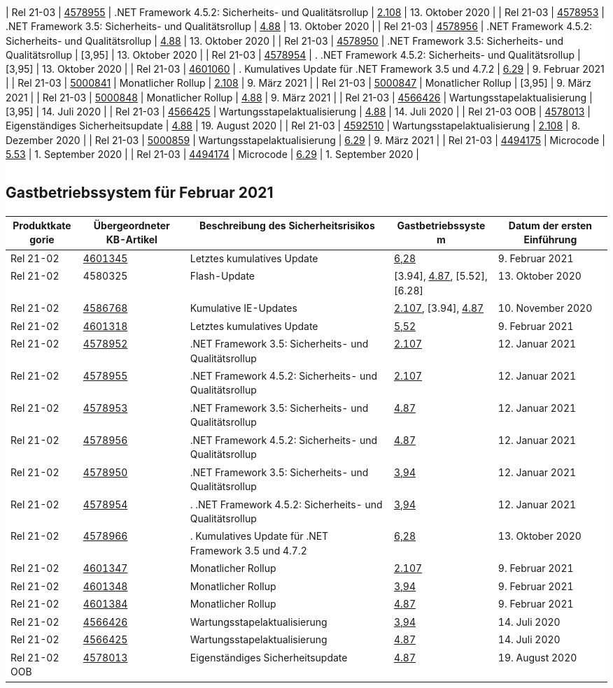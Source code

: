 |  Rel 21-03 |  [4578955]  |  .NET Framework 4.5.2: Sicherheits- und Qualitätsrollup  | [2.108] | 13. Oktober 2020 |
|  Rel 21-03 |  [4578953]  |  .NET Framework 3.5: Sicherheits- und Qualitätsrollup  | [4.88] | 13. Oktober 2020 |
|  Rel 21-03 |  [4578956]  |  .NET Framework 4.5.2: Sicherheits- und Qualitätsrollup  | [4.88] | 13. Oktober 2020 |
|  Rel 21-03 |  [4578950]  |  .NET Framework 3.5: Sicherheits- und Qualitätsrollup  | [3,95] | 13. Oktober 2020 |
|  Rel 21-03 |  [4578954]  |  . .NET Framework 4.5.2: Sicherheits- und Qualitätsrollup  | [3,95] | 13. Oktober 2020 |
|  Rel 21-03 |  [4601060]  |  . Kumulatives Update für .NET Framework 3.5 und 4.7.2  | [6.29] | 9\. Februar 2021 |
|  Rel 21-03 |  [5000841]  |  Monatlicher Rollup  | [2.108] | 9\. März 2021 |
|  Rel 21-03 |  [5000847]  |  Monatlicher Rollup  | [3,95] | 9\. März 2021 |
|  Rel 21-03 |  [5000848]  |  Monatlicher Rollup  | [4.88] | 9\. März 2021 |
|  Rel 21-03 |  [4566426]  |  Wartungsstapelaktualisierung  | [3,95] | 14. Juli 2020 |
|  Rel 21-03 |  [4566425]  |  Wartungsstapelaktualisierung  | [4.88] | 14. Juli 2020 |
|  Rel 21-03 OOB |  [4578013]  |  Eigenständiges Sicherheitsupdate  | [4.88] | 19. August 2020 |
|  Rel 21-03 |  [4592510]  |  Wartungsstapelaktualisierung  | [2.108] | 8\. Dezember 2020 |
|  Rel 21-03 |  [5000859]  |  Wartungsstapelaktualisierung  | [6.29] | 9\. März 2021 |
|  Rel 21-03 |  [4494175]  |  Microcode  | [5.53] | 1\. September 2020 |
|  Rel 21-03 |  [4494174]  |  Microcode  | [6.29] | 1\. September 2020 |

[5000822]: https://support.microsoft.com/kb/5000822

[5000800]: https://support.microsoft.com/kb/5000800
[5000803]: https://support.microsoft.com/kb/5000803
[4578952]: https://support.microsoft.com/kb/4578952
[4578955]: https://support.microsoft.com/kb/4578955
[4578953]: https://support.microsoft.com/kb/4578953
[4578956]: https://support.microsoft.com/kb/4578956
[4578950]: https://support.microsoft.com/kb/4578950
[4578954]: https://support.microsoft.com/kb/4578954
[4601060]: https://support.microsoft.com/kb/4601060
[5000841]: https://support.microsoft.com/kb/5000841
[5000847]: https://support.microsoft.com/kb/5000847
[5000848]: https://support.microsoft.com/kb/5000848
[4566426]: https://support.microsoft.com/kb/4566426
[4566425]: https://support.microsoft.com/kb/4566425
[4578013]: https://support.microsoft.com/kb/4578013
[4592510]: https://support.microsoft.com/kb/4592510
[5000859]: https://support.microsoft.com/kb/5000859
[4494175]: https://support.microsoft.com/kb/4494175
[4494174]: https://support.microsoft.com/kb/4494174
[2.108]: ./cloud-services-guestos-update-matrix.md#family-2-releases
[3.95]: ./cloud-services-guestos-update-matrix.md#family-3-releases
[4.88]: ./cloud-services-guestos-update-matrix.md#family-4-releases
[5.53]: ./cloud-services-guestos-update-matrix.md#family-5-releases
[6.29]: ./cloud-services-guestos-update-matrix.md#family-6-releases

## <a name="february-2021-guest-os"></a>Gastbetriebssystem für Februar 2021


| Produktkategorie | Übergeordneter KB-Artikel | Beschreibung des Sicherheitsrisikos | Gastbetriebssystem | Datum der ersten Einführung |
| --- | --- | --- | --- | --- |
|  Rel 21-02 |  [4601345]  |  Letztes kumulatives Update | [6,28] | 9\. Februar 2021 |
|  Rel 21-02 |  4580325  |  Flash-Update | [3.94], [4.87], [5.52], [6.28] | 13. Oktober 2020 |
|  Rel 21-02 |  [4586768]  |  Kumulative IE-Updates | [2.107], [3.94], [4.87] | 10. November 2020 |
|  Rel 21-02 |  [4601318]  |  Letztes kumulatives Update | [5,52] | 9\. Februar 2021 |
|  Rel 21-02 |  [4578952]  |  .NET Framework 3.5: Sicherheits- und Qualitätsrollup | [2.107] | 12. Januar 2021 |
|  Rel 21-02 |  [4578955]  |  .NET Framework 4.5.2: Sicherheits- und Qualitätsrollup | [2.107] | 12. Januar 2021 |
|  Rel 21-02 |  [4578953]  |  .NET Framework 3.5: Sicherheits- und Qualitätsrollup | [4.87] | 12. Januar 2021 |
|  Rel 21-02 |  [4578956]  |  .NET Framework 4.5.2: Sicherheits- und Qualitätsrollup | [4.87] | 12. Januar 2021 |
|  Rel 21-02 |  [4578950]  |  .NET Framework 3.5: Sicherheits- und Qualitätsrollup | [3,94] | 12. Januar 2021 |
|  Rel 21-02 |  [4578954]  |  . .NET Framework 4.5.2: Sicherheits- und Qualitätsrollup | [3,94] | 12. Januar 2021 |
|  Rel 21-02 |  [4578966]  |  . Kumulatives Update für .NET Framework 3.5 und 4.7.2 | [6,28] | 13. Oktober 2020 |
|  Rel 21-02 |  [4601347]  |  Monatlicher Rollup | [2.107] | 9\. Februar 2021 |
|  Rel 21-02 |  [4601348]  |  Monatlicher Rollup | [3,94] | 9\. Februar 2021 |
|  Rel 21-02 |  [4601384]  |  Monatlicher Rollup | [4.87] | 9\. Februar 2021 |
|  Rel 21-02 |  [4566426]  |  Wartungsstapelaktualisierung | [3,94] | 14. Juli 2020 |
|  Rel 21-02 |  [4566425]  |  Wartungsstapelaktualisierung | [4.87] | 14. Juli 2020 |
|  Rel 21-02 OOB |  [4578013]  |  Eigenständiges Sicherheitsupdate | [4.87] | 19. August 2020 |

[5006672]: https://support.microsoft.com/kb/5006672
[5006671]: https://support.microsoft.com/kb/5006671
[5006699]: https://support.microsoft.com/kb/5006699
[5006669]: https://support.microsoft.com/kb/5006669
[5004335]: https://support.microsoft.com/kb/5004335
[5006743]: https://support.microsoft.com/kb/5006743
[5006739]: https://support.microsoft.com/kb/5006739
[5006714]: https://support.microsoft.com/kb/5006714
[5001401]: https://support.microsoft.com/kb/5001401
[5001403]: https://support.microsoft.com/kb/5001403
[5005698]: https://support.microsoft.com/kb/5005698
[5006749]: https://support.microsoft.com/kb/5006749
[5005701]: https://support.microsoft.com/kb/5005701
[5005568]: https://support.microsoft.com/kb/5005568
[5005563]: https://support.microsoft.com/kb/5005563
[5005573]: https://support.microsoft.com/kb/5005573
[5004335]: https://support.microsoft.com/kb/5004335
[5005633]: https://support.microsoft.com/kb/5005633
[5005623]: https://support.microsoft.com/kb/5005623
[5005613]: https://support.microsoft.com/kb/5005613
[5001401]: https://support.microsoft.com/kb/5001401
[5001403]: https://support.microsoft.com/kb/5001403
[5005698]: https://support.microsoft.com/kb/5005698
[5004378]: https://support.microsoft.com/kb/5004378
[2.114]: ./cloud-services-guestos-update-matrix.md#family-2-releases
[3.101]: ./cloud-services-guestos-update-matrix.md#family-3-releases
[4.94]: ./cloud-services-guestos-update-matrix.md#family-4-releases
[5.59]: ./cloud-services-guestos-update-matrix.md#family-5-releases
[6.35]: ./cloud-services-guestos-update-matrix.md#family-6-releases
[5005030]: https://support.microsoft.com/kb/5005030
[5005036]: https://support.microsoft.com/kb/5005036
[5004238]: https://support.microsoft.com/kb/5004238
[5004335]: https://support.microsoft.com/kb/5004335
[5005088]: https://support.microsoft.com/kb/5005088
[5005099]: https://support.microsoft.com/kb/5005099
[5005076]: https://support.microsoft.com/kb/5005076
[5001401]: https://support.microsoft.com/kb/5001401
[5001403]: https://support.microsoft.com/kb/5001403
[5001402]: https://support.microsoft.com/kb/5001402
[5004378]: https://support.microsoft.com/kb/5004378
[5005112]: https://support.microsoft.com/kb/5005112
[2.113]: ./cloud-services-guestos-update-matrix.md#family-2-releases
[3.100]: ./cloud-services-guestos-update-matrix.md#family-3-releases
[4.93]: ./cloud-services-guestos-update-matrix.md#family-4-releases
[5.58]: ./cloud-services-guestos-update-matrix.md#family-5-releases
[6.34]: ./cloud-services-guestos-update-matrix.md#family-6-releases
[5004244]: https://support.microsoft.com/kb/5004244
[5004233]: https://support.microsoft.com/kb/5004233
[5004238]: https://support.microsoft.com/kb/5004238
[5004289]: https://support.microsoft.com/kb/5004289
[5004294]: https://support.microsoft.com/kb/5004294
[5004298]: https://support.microsoft.com/kb/5004298
[5001401]: https://support.microsoft.com/kb/5001401
[5001403]: https://support.microsoft.com/kb/5001403
[5001402]: https://support.microsoft.com/kb/5001402
[5004378]: https://support.microsoft.com/kb/5004378
[5003711]: https://support.microsoft.com/kb/5003711
[2.112]: ./cloud-services-guestos-update-matrix.md#family-2-releases
[3,99]: ./cloud-services-guestos-update-matrix.md#family-3-releases
[4.92]: ./cloud-services-guestos-update-matrix.md#family-4-releases
[5.57]: ./cloud-services-guestos-update-matrix.md#family-5-releases
[6.33]: ./cloud-services-guestos-update-matrix.md#family-6-releases
[5003646]: https://support.microsoft.com/kb/5003646
[5003636]: https://support.microsoft.com/kb/5003636
[5003638]: https://support.microsoft.com/kb/5003638
[5003667]: https://support.microsoft.com/kb/5003667
[5003697]: https://support.microsoft.com/kb/5003697
[5003671]: https://support.microsoft.com/kb/5003671
[5001401]: https://support.microsoft.com/kb/5001401
[5001403]: https://support.microsoft.com/kb/5001403
[5001402]: https://support.microsoft.com/kb/5001402
[5003711]: https://support.microsoft.com/kb/5003711
[4052623]: https://support.microsoft.com/kb/4052623
[2.111]: ./cloud-services-guestos-update-matrix.md#family-2-releases
[3,98]: ./cloud-services-guestos-update-matrix.md#family-3-releases
[4,91]: ./cloud-services-guestos-update-matrix.md#family-4-releases
[5.56]: ./cloud-services-guestos-update-matrix.md#family-5-releases
[6.32]: ./cloud-services-guestos-update-matrix.md#family-6-releases
[5003171]: https://support.microsoft.com/kb/5003171
[5003165]: https://support.microsoft.com/kb/5003165
[5003197]: https://support.microsoft.com/kb/5003197
[5003233]: https://support.microsoft.com/kb/5003233
[5003208]: https://support.microsoft.com/kb/5003208
[5003209]: https://support.microsoft.com/kb/5003209
[5001401]: https://support.microsoft.com/kb/5001401
[5001403]: https://support.microsoft.com/kb/5001403
[5001402]: https://support.microsoft.com/kb/5001402
[5003243]: https://support.microsoft.com/kb/5003243
[2.110]: ./cloud-services-guestos-update-matrix.md#family-2-releases
[3.97]: ./cloud-services-guestos-update-matrix.md#family-3-releases
[4.90]: ./cloud-services-guestos-update-matrix.md#family-4-releases
[5.55]: ./cloud-services-guestos-update-matrix.md#family-5-releases
[6.31]: ./cloud-services-guestos-update-matrix.md#family-6-releases
[5001342]: https://support.microsoft.com/kb/5001342
[5001347]: https://support.microsoft.com/kb/5001347
[5001335]: https://support.microsoft.com/kb/5001335
[5001387]: https://support.microsoft.com/kb/5001387
[5001382]: https://support.microsoft.com/kb/5001382
[5001401]: https://support.microsoft.com/kb/5001401
[5001403]: https://support.microsoft.com/kb/5001403
[5001402]: https://support.microsoft.com/kb/5001402
[5001404]: https://support.microsoft.com/kb/5001404
[2.109]: ./cloud-services-guestos-update-matrix.md#family-2-releases
[3,96]: ./cloud-services-guestos-update-matrix.md#family-3-releases
[4.89]: ./cloud-services-guestos-update-matrix.md#family-4-releases
[5.54]: ./cloud-services-guestos-update-matrix.md#family-5-releases
[6.30]: ./cloud-services-guestos-update-matrix.md#family-6-releases
[4601345]: https://support.microsoft.com/kb/4601345
[4586768]: https://support.microsoft.com/kb/4586768
[4601318]: https://support.microsoft.com/kb/4601318
[4578966]: https://support.microsoft.com/kb/4578966
[4601347]: https://support.microsoft.com/kb/4601347
[4601348]: https://support.microsoft.com/kb/4601348
[4601384]: https://support.microsoft.com/kb/4601384
[4601392]: https://support.microsoft.com/en-us/topic/february-9-2021-kb4601318-os-build-14393-4225-c5e3de6c-e3e6-ffb5-6197-48b9ce16446e
[4601393]: https://support.microsoft.com/kb/4601393
[2.107]: ./cloud-services-guestos-update-matrix.md#family-2-releases
[3,94]: ./cloud-services-guestos-update-matrix.md#family-3-releases
[4.87]: ./cloud-services-guestos-update-matrix.md#family-4-releases
[5,52]: ./cloud-services-guestos-update-matrix.md#family-5-releases
[6,28]: ./cloud-services-guestos-update-matrix.md#family-6-releases
[4598230]: https://support.microsoft.com/kb/4598230
[4586768]: https://support.microsoft.com/kb/4586768
[4598243]: https://support.microsoft.com/kb/4598243
[4578966]: https://support.microsoft.com/kb/4578966
[4598279]: https://support.microsoft.com/kb/4598279
[4598278]: https://support.microsoft.com/kb/4598278
[4598285]: https://support.microsoft.com/kb/4598285
[4576750]: https://support.microsoft.com/kb/4576750
[4598480]: https://support.microsoft.com/kb/4598480
[2.106]: ./cloud-services-guestos-update-matrix.md#family-2-releases
[3,93]: ./cloud-services-guestos-update-matrix.md#family-3-releases
[4,86]: ./cloud-services-guestos-update-matrix.md#family-4-releases
[5.51]: ./cloud-services-guestos-update-matrix.md#family-5-releases
[6.27]: ./cloud-services-guestos-update-matrix.md#family-6-releases
[4592440]: https://support.microsoft.com/kb/4592440
[4586768]: https://support.microsoft.com/kb/4586768
[4593226]: https://support.microsoft.com/kb/4593226
[4052623]: https://support.microsoft.com/kb/4052623
[4578966]: https://support.microsoft.com/kb/4578966
[4592471]: https://support.microsoft.com/kb/4592471
[4592468]: https://support.microsoft.com/kb/4592468
[4592484]: https://support.microsoft.com/kb/4592484
[4576750]: https://support.microsoft.com/kb/4576750
[4587735]: https://support.microsoft.com/kb/4587735
[2.105]: ./cloud-services-guestos-update-matrix.md#family-2-releases
[3.92]: ./cloud-services-guestos-update-matrix.md#family-3-releases
[4.85]: ./cloud-services-guestos-update-matrix.md#family-4-releases
[5.50]: ./cloud-services-guestos-update-matrix.md#family-5-releases
[6.26]: ./cloud-services-guestos-update-matrix.md#family-6-releases
[4594442]: https://support.microsoft.com/kb/4594442
[4594441]: https://support.microsoft.com/kb/4594441
[4586768]: https://support.microsoft.com/kb/4586768
[4578966]: https://support.microsoft.com/kb/4578966
[4586827]: https://support.microsoft.com/kb/4586827
[4586834]: https://support.microsoft.com/kb/4586834
[4586845]: https://support.microsoft.com/kb/4586845
[4576750]: https://support.microsoft.com/kb/4576750
[4580970]: https://support.microsoft.com/kb/4580970
[4587735]: https://support.microsoft.com/kb/4587735
[2.104]: ./cloud-services-guestos-update-matrix.md#family-2-releases
[3,91]: ./cloud-services-guestos-update-matrix.md#family-3-releases
[4.84]: ./cloud-services-guestos-update-matrix.md#family-4-releases
[5,49]: ./cloud-services-guestos-update-matrix.md#family-5-releases
[6.25]: ./cloud-services-guestos-update-matrix.md#family-6-releases
[4577010]: https://support.microsoft.com/kb/4577010
[4577668]: https://support.microsoft.com/kb/4577668
[4580346]: https://support.microsoft.com/kb/4580346
[4580970]: https://support.microsoft.com/kb/4580970
[4580345]: https://support.microsoft.com/kb/4580345
[4580382]: https://support.microsoft.com/kb/4580382
[4580347]: https://support.microsoft.com/kb/4580347
[4576750]: https://support.microsoft.com/kb/4576750
[4577667]: https://support.microsoft.com/kb/4577667
[4578966]: https://support.microsoft.com/kb/4578966
[2.103]: ./cloud-services-guestos-update-matrix.md#family-2-releases
[3,90]: ./cloud-services-guestos-update-matrix.md#family-3-releases
[4.83]: ./cloud-services-guestos-update-matrix.md#family-4-releases
[5.48]: ./cloud-services-guestos-update-matrix.md#family-5-releases
[6.24]: ./cloud-services-guestos-update-matrix.md#family-6-releases
[4577010]: https://support.microsoft.com/kb/4577010
[4561600]: https://support.microsoft.com/kb/4561600
[4577015]: https://support.microsoft.com/kb/4577015
[4570333]: https://support.microsoft.com/kb/4570333
[4570673]: https://support.microsoft.com/kb/4570673
[4577051]: https://support.microsoft.com/kb/4577051
[4569767]: https://support.microsoft.com/kb/4569767
[4569780]: https://support.microsoft.com/kb/4569780
[4577038]: https://support.microsoft.com/kb/4577038
[4569765]: https://support.microsoft.com/kb/4569765
[4569779]: https://support.microsoft.com/kb/4569779
[4577066]: https://support.microsoft.com/kb/4577066
[4569768]: https://support.microsoft.com/kb/4569768
[4569778]: https://support.microsoft.com/kb/4569778
[4576750]: https://support.microsoft.com/kb/4576750
[4570332]: https://support.microsoft.com/kb/4570332
[4570720]: https://support.microsoft.com/kb/4570720
[2.102]: ./cloud-services-guestos-update-matrix.md#family-2-releases
[3.89]: ./cloud-services-guestos-update-matrix.md#family-3-releases
[4.82]: ./cloud-services-guestos-update-matrix.md#family-4-releases
[5,47]: ./cloud-services-guestos-update-matrix.md#family-5-releases
[6,23]: ./cloud-services-guestos-update-matrix.md#family-6-releases
[4571687]: https://support.microsoft.com/kb/4571687
[4561600]: https://support.microsoft.com/kb/4561600
[4571694]: https://support.microsoft.com/kb/4571694
[4565349]: https://support.microsoft.com/kb/4565349
[4570673]: https://support.microsoft.com/kb/4570673
[4571729]: https://support.microsoft.com/kb/4571729
[4569767]: https://support.microsoft.com/kb/4569767
[4569780]: https://support.microsoft.com/kb/4569780
[4569765]: https://support.microsoft.com/kb/4569765
[4569779]: https://support.microsoft.com/kb/4569779
[4571736]: https://support.microsoft.com/kb/4571736
[4571703]: https://support.microsoft.com/kb/4571703
[4569768]: https://support.microsoft.com/kb/4569768
[4569778]: https://support.microsoft.com/kb/4569778
[4565912]: https://support.microsoft.com/kb/4565912
[4569776]: https://support.microsoft.com/kb/4569776
[4566424]: https://support.microsoft.com/kb/4566424
[2.101]: ./cloud-services-guestos-update-matrix.md#family-2-releases
[3.88]: ./cloud-services-guestos-update-matrix.md#family-3-releases
[4.81]: ./cloud-services-guestos-update-matrix.md#family-4-releases
[5.46]: ./cloud-services-guestos-update-matrix.md#family-5-releases
[6,22]: ./cloud-services-guestos-update-matrix.md#family-6-releases
[4565479]: https://support.microsoft.com/kb/4565479
[4565511]: https://support.microsoft.com/kb/4565511
[4558998]: https://support.microsoft.com/kb/4558998
[4565524]: https://support.microsoft.com/kb/4565524
[4565616]: https://support.microsoft.com/kb/4565616
[4565354]: https://support.microsoft.com/kb/4565354
[4565612]: https://support.microsoft.com/kb/4565612
[4565615]: https://support.microsoft.com/kb/4565615
[4565537]: https://support.microsoft.com/kb/4565537
[4565610]: https://support.microsoft.com/kb/4565610
[4565541]: https://support.microsoft.com/kb/4565541
[4565614]: https://support.microsoft.com/kb/4565614
[4565613]: https://support.microsoft.com/kb/4565613
[4565912]: https://support.microsoft.com/kb/4565912
[4565628]: https://support.microsoft.com/kb/4565628
[4565632]: https://support.microsoft.com/kb/4565632
[4558997]: https://support.microsoft.com/kb/4558997
[2.100]: ./cloud-services-guestos-update-matrix.md#family-2-releases
[3,87]: ./cloud-services-guestos-update-matrix.md#family-3-releases
[4.80]: ./cloud-services-guestos-update-matrix.md#family-4-releases
[5,45]: ./cloud-services-guestos-update-matrix.md#family-5-releases
[6,21]: ./cloud-services-guestos-update-matrix.md#family-6-releases
[4561603]: https://support.microsoft.com/kb/4561603
[4561616]: https://support.microsoft.com/kb/4561616
[4561608]: https://support.microsoft.com/kb/4561608
[4562030]: https://support.microsoft.com/kb/4562030
[4561643]: https://support.microsoft.com/kb/4561643
[4562252]: https://support.microsoft.com/kb/4562252
[4561612]: https://support.microsoft.com/kb/4561612
[4561600]: https://support.microsoft.com/kb/4561600
[4562253]: https://support.microsoft.com/kb/4562253
[4561666]: https://support.microsoft.com/kb/4561666
[4562561]: https://support.microsoft.com/kb/4562561
[4562562]: https://support.microsoft.com/kb/4562562
[2,99]: ./cloud-services-guestos-update-matrix.md#family-2-releases
[3.86]: ./cloud-services-guestos-update-matrix.md#family-3-releases
[4,79]: ./cloud-services-guestos-update-matrix.md#family-4-releases
[5.44]: ./cloud-services-guestos-update-matrix.md#family-5-releases
[6.20]: ./cloud-services-guestos-update-matrix.md#family-6-releases
[4556798]: https://support.microsoft.com/kb/4556798
[4556813]: https://support.microsoft.com/kb/4556813
[4551853]: https://support.microsoft.com/kb/4551853
[4552940]: https://support.microsoft.com/kb/4552940
[4556836]: https://support.microsoft.com/kb/4556836
[4555449]: https://support.microsoft.com/kb/4555449
[4552920]: https://support.microsoft.com/kb/4552920
[4552979]: https://support.microsoft.com/kb/4552979
[4556840]: https://support.microsoft.com/kb/4556840
[4552947]: https://support.microsoft.com/kb/4552947
[4552982]: https://support.microsoft.com/kb/4552982
[4552946]: https://support.microsoft.com/kb/4552946
[4556846]: https://support.microsoft.com/kb/4556846
[4550994]: https://support.microsoft.com/kb/4550994
[4552924]: https://support.microsoft.com/kb/4552924
[4549947]: https://support.microsoft.com/kb/4549947
[2.98]: ./cloud-services-guestos-update-matrix.md#family-2-releases
[3.85]: ./cloud-services-guestos-update-matrix.md#family-3-releases
[4.78]: ./cloud-services-guestos-update-matrix.md#family-4-releases
[5.43]: ./cloud-services-guestos-update-matrix.md#family-5-releases
[6.19]: ./cloud-services-guestos-update-matrix.md#family-6-releases
[4550965]: https://support.microsoft.com/kb/4550965
[4550905]: https://support.microsoft.com/kb/4550905
[4550971]: https://support.microsoft.com/kb/4550971
[4550970]: https://support.microsoft.com/kb/4550970
[4550929]: https://support.microsoft.com/kb/4550929
[4549949]: https://support.microsoft.com/kb/4549949
[4540688]: https://support.microsoft.com/kb/4540688
[4550735]: https://support.microsoft.com/kb/4550735
[4540726]: https://support.microsoft.com/kb/4540726
[4541510]: https://support.microsoft.com/kb/4541510
[4541509]: https://support.microsoft.com/kb/4541509
[4540725]: https://support.microsoft.com/kb/4540725
[4540723]: https://support.microsoft.com/kb/4540723
[4539571]: https://support.microsoft.com/kb/4539571
[2.97]: ./cloud-services-guestos-update-matrix.md#family-2-releases
[3.84]: ./cloud-services-guestos-update-matrix.md#family-3-releases
[4.77]: ./cloud-services-guestos-update-matrix.md#family-4-releases
[5.42]: ./cloud-services-guestos-update-matrix.md#family-5-releases
[6.18]: ./cloud-services-guestos-update-matrix.md#family-6-releases
[4541500]: https://support.microsoft.com/kb/4541500 
[4540671]: https://support.microsoft.com/kb/4540671 
[4540694]: https://support.microsoft.com/kb/4540694 
[4541505]: https://support.microsoft.com/kb/4541505 
[4540670]: https://support.microsoft.com/kb/4540670 
[4538461]: https://support.microsoft.com/kb/4538461 
[4537820]: https://support.microsoft.com/kb/4537820  
[4537814]: https://support.microsoft.com/kb/4537814 
[4537821]: https://support.microsoft.com/kb/4537821 
[6.17]: ./cloud-services-guestos-update-matrix.md#family-6-releases
[5.41]: ./cloud-services-guestos-update-matrix.md#family-5-releases
[4.76]: ./cloud-services-guestos-update-matrix.md#family-4-releases
[3.83]: ./cloud-services-guestos-update-matrix.md#family-3-releases
[2.96]: ./cloud-services-guestos-update-matrix.md#family-2-releases
[4537767]: https://support.microsoft.com/kb/4537767
[4537813]: https://support.microsoft.com/kb/4537813
[4537794]: https://support.microsoft.com/kb/4537794
[4537803]: https://support.microsoft.com/kb/4537803
[4537764]: https://support.microsoft.com/kb/4537764
[4532691]: https://support.microsoft.com/kb/4532691
[4534310]: https://support.microsoft.com/kb/4534310
[4536952]: https://support.microsoft.com/kb/4536952
[4537829]: https://support.microsoft.com/kb/4537829
[4538483]: https://support.microsoft.com/kb/4538483
[4537820]: https://support.microsoft.com/kb/4537820
[4537759]: https://support.microsoft.com/kb/4537759
[4534283]: https://support.microsoft.com/kb/4534283
[4532920]: https://support.microsoft.com/kb/4532920
[4534297]: https://support.microsoft.com/kb/4534297
[6.16]: ./cloud-services-guestos-update-matrix.md#family-6-releases
[5.40]: ./cloud-services-guestos-update-matrix.md#family-5-releases
[4.75]: ./cloud-services-guestos-update-matrix.md#family-4-releases
[3.82]: ./cloud-services-guestos-update-matrix.md#family-3-releases
[2.95]: ./cloud-services-guestos-update-matrix.md#family-2-releases